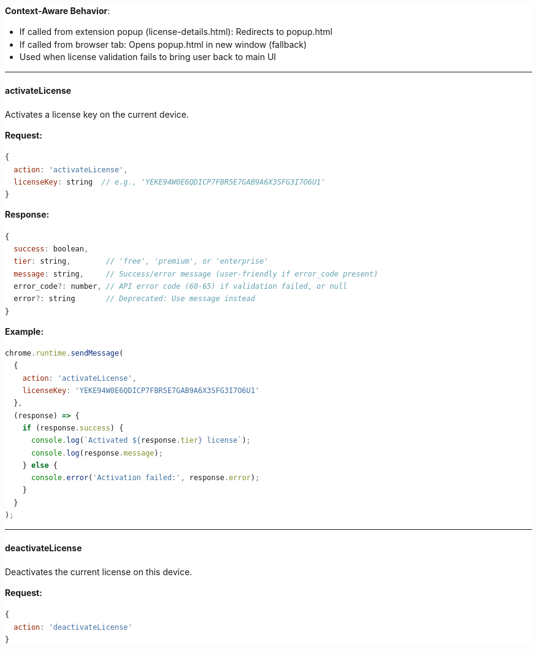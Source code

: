 **Context-Aware Behavior**:
- If called from extension popup (license-details.html): Redirects to popup.html
- If called from browser tab: Opens popup.html in new window (fallback)
- Used when license validation fails to bring user back to main UI

---

#### activateLicense

Activates a license key on the current device.

**Request:**
```javascript
{
  action: 'activateLicense',
  licenseKey: string  // e.g., 'YEKE94W0E6QDICP7FBR5E7GAB9A6X3SFG3I7O6U1'
}
```

**Response:**
```javascript
{
  success: boolean,
  tier: string,        // 'free', 'premium', or 'enterprise'
  message: string,     // Success/error message (user-friendly if error_code present)
  error_code?: number, // API error code (60-65) if validation failed, or null
  error?: string       // Deprecated: Use message instead
}
```

**Example:**
```javascript
chrome.runtime.sendMessage(
  {
    action: 'activateLicense',
    licenseKey: 'YEKE94W0E6QDICP7FBR5E7GAB9A6X3SFG3I7O6U1'
  },
  (response) => {
    if (response.success) {
      console.log(`Activated ${response.tier} license`);
      console.log(response.message);
    } else {
      console.error('Activation failed:', response.error);
    }
  }
);
```

---

#### deactivateLicense

Deactivates the current license on this device.

**Request:**
```javascript
{
  action: 'deactivateLicense'
}
```
